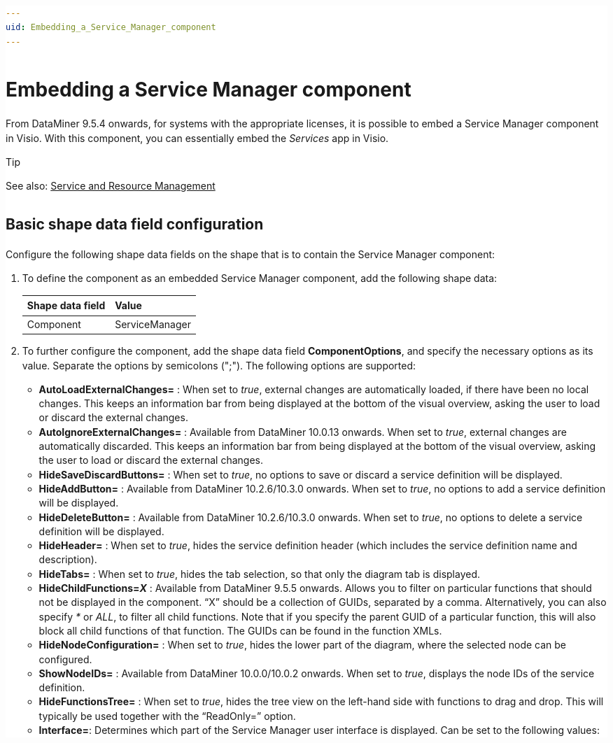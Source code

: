 ```yaml
---
uid: Embedding_a_Service_Manager_component
---
```


# Embedding a Service Manager component

From DataMiner 9.5.4 onwards, for systems with the appropriate licenses, it is possible to embed a Service Manager component in Visio. With this component, you can essentially embed the *Services* app in Visio.

> [!TIP]
> See also: [Service and Resource Management](xref:SRM#service-and-resource-management)

## Basic shape data field configuration

Configure the following shape data fields on the shape that is to contain the Service Manager component:

1. To define the component as an embedded Service Manager component, add the following shape data:

   | Shape data field | Value          |
   |------------------|----------------|
   | Component        | ServiceManager |

1. To further configure the component, add the shape data field **ComponentOptions**, and specify the necessary options as its value. Separate the options by semicolons (";"). The following options are supported:

   - **AutoLoadExternalChanges=** : When set to *true*, external changes are automatically loaded, if there have been no local changes. This keeps an information bar from being displayed at the bottom of the visual overview, asking the user to load or discard the external changes.
   - **AutoIgnoreExternalChanges=** : Available from DataMiner 10.0.13 onwards. When set to *true*, external changes are automatically discarded. This keeps an information bar from being displayed at the bottom of the visual overview, asking the user to load or discard the external changes. 
   - **HideSaveDiscardButtons=** : When set to *true*, no options to save or discard a service definition will be displayed.
   - **HideAddButton=** : Available from DataMiner 10.2.6/10.3.0 onwards. When set to *true*, no options to add a service definition will be displayed.
   - **HideDeleteButton=** : Available from DataMiner 10.2.6/10.3.0 onwards. When set to *true*, no options to delete a service definition will be displayed.
   - **HideHeader=** : When set to *true*, hides the service definition header (which includes the service definition name and description).
   - **HideTabs=** : When set to *true*, hides the tab selection, so that only the diagram tab is displayed.
   - **HideChildFunctions=*X*** : Available from DataMiner 9.5.5 onwards. Allows you to filter on particular functions that should not be displayed in the component. “X” should be a collection of GUIDs, separated by a comma. Alternatively, you can also specify *\** or *ALL*, to filter all child functions. Note that if you specify the parent GUID of a particular function, this will also block all child functions of that function. The GUIDs can be found in the function XMLs.
   - **HideNodeConfiguration=** : When set to *true*, hides the lower part of the diagram, where the selected node can be configured.
   - **ShowNodeIDs=** : Available from DataMiner 10.0.0/10.0.2 onwards. When set to *true*, displays the node IDs of the service definition.
   - **HideFunctionsTree=** : When set to *true*, hides the tree view on the left-hand side with functions to drag and drop. This will typically be used together with the “ReadOnly=” option.
   - **Interface=**: Determines which part of the Service Manager user interface is displayed. Can be set to the following values:
